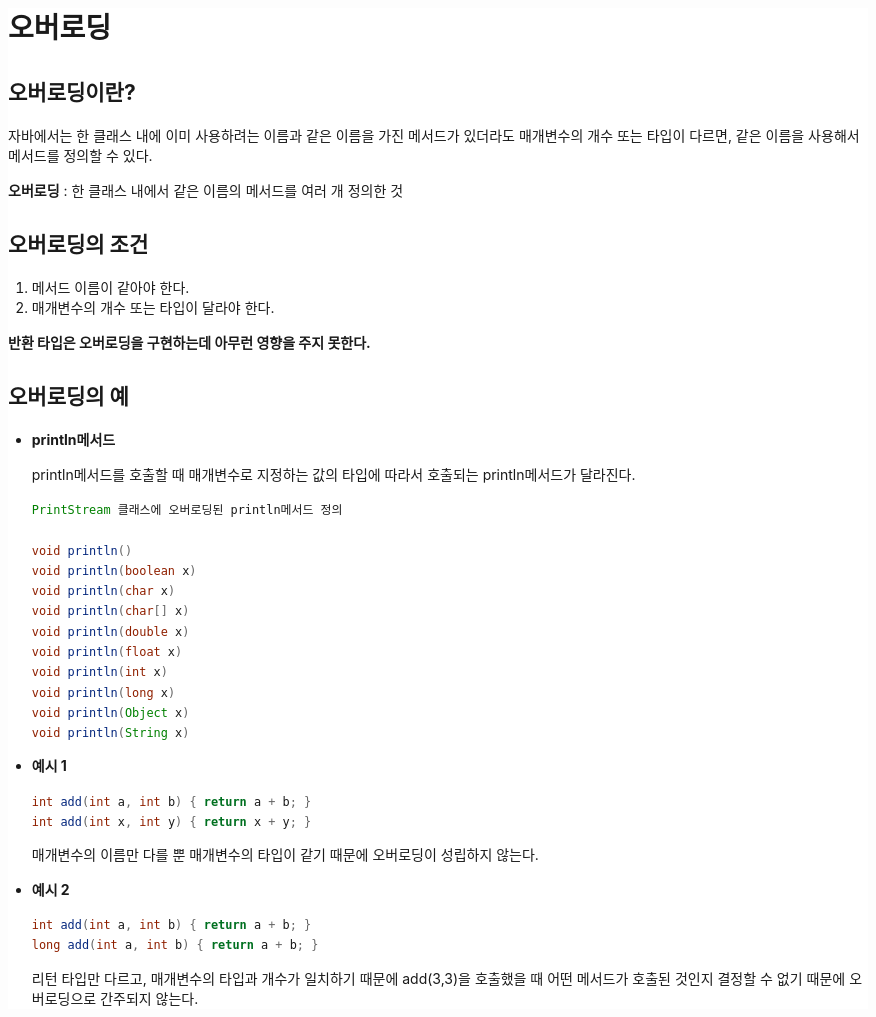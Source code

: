 # 오버로딩

## 오버로딩이란?

자바에서는 한 클래스 내에 이미 사용하려는 이름과 같은 이름을 가진 메서드가 있더라도 매개변수의 개수 또는 타입이 다르면, 같은 이름을 사용해서 메서드를 정의할 수 있다.

**오버로딩** : 한 클래스 내에서 같은 이름의 메서드를 여러 개 정의한 것

## 오버로딩의 조건

1. 메서드 이름이 같아야 한다.
2. 매개변수의 개수 또는 타입이 달라야 한다.

**반환 타입은 오버로딩을 구현하는데 아무런 영향을 주지 못한다.**

## **오버로딩의 예**

- **println메서드**
    
    println메서드를 호출할 때 매개변수로 지정하는 값의 타입에 따라서 호출되는 println메서드가 달라진다.
    
    ```java
    PrintStream 클래스에 오버로딩된 println메서드 정의
    
    void println()
    void println(boolean x)
    void println(char x)
    void println(char[] x)
    void println(double x)
    void println(float x)
    void println(int x)
    void println(long x)
    void println(Object x)
    void println(String x)
    ```
    
- **예시 1**
    
    ```java
    int add(int a, int b) { return a + b; }
    int add(int x, int y) { return x + y; }
    ```
    
    매개변수의 이름만 다를 뿐 매개변수의 타입이 같기 때문에 오버로딩이 성립하지 않는다.
    
- **예시 2**
    
    ```java
    int add(int a, int b) { return a + b; }
    long add(int a, int b) { return a + b; }
    ```
    
    리턴 타입만 다르고, 매개변수의 타입과 개수가 일치하기 때문에 add(3,3)을 호출했을 때 어떤 메서드가 호출된 것인지 결정할 수 없기 때문에 오버로딩으로 간주되지 않는다.
    